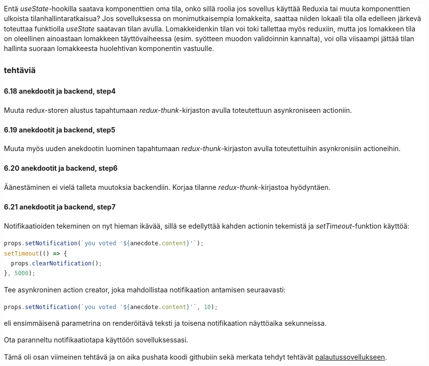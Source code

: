 Entä _useState_-hookilla saatava komponenttien oma tila, onko sillä roolia jos sovellus käyttää Reduxia tai muuta komponenttien ulkoista tilanhallintaratkaisua? Jos sovelluksessa on monimutkaisempia lomakkeita, saattaa niiden lokaali tila olla edelleen järkevä toteuttaa funktiolla _useState_ saatavan tilan avulla. Lomakkeidenkin tilan voi toki tallettaa myös reduxiin, mutta jos lomakkeen tila on oleellinen ainoastaan lomakkeen täyttövaiheessa (esim. syötteen muodon validoinnin kannalta), voi olla viisaampi jättää tilan hallinta suoraan lomakkeesta huolehtivan komponentin vastuulle.

</div>

<div class="tasks">

### tehtäviä

#### 6.18 anekdootit ja backend, step4

Muuta redux-storen alustus tapahtumaan <i>redux-thunk</i>-kirjaston avulla toteutettuun asynkroniseen actioniin.

#### 6.19 anekdootit ja backend, step5

Muuta myös uuden anekdootin luominen tapahtumaan <i>redux-thunk</i>-kirjaston avulla toteutettuihin asynkronisiin actioneihin.

#### 6.20 anekdootit ja backend, step6

Äänestäminen ei vielä talleta muutoksia backendiin. Korjaa tilanne <i>redux-thunk</i>-kirjastoa hyödyntäen.

#### 6.21 anekdootit ja backend, step7

Notifikaatioiden tekeminen on nyt hieman ikävää, sillä se edellyttää kahden actionin tekemistä ja _setTimeout_-funktion käyttöä:

```js
props.setNotification(`you voted '${anecdote.content}'`);
setTimeout(() => {
  props.clearNotification();
}, 5000);
```

Tee asynkroninen action creator, joka mahdollistaa notifikaation antamisen seuraavasti:

```js
props.setNotification(`you voted '${anecdote.content}'`, 10);
```

eli ensimmäisenä parametrina on renderöitävä teksti ja toisena notifikaation näyttöaika sekunneissa.

Ota paranneltu notifikaatiotapa käyttöön sovelluksessasi.

Tämä oli osan viimeinen tehtävä ja on aika pushata koodi githubiin sekä merkata tehdyt tehtävät [palautussovellukseen](https://studies.cs.helsinki.fi/fullstackopen2019).

</div>
